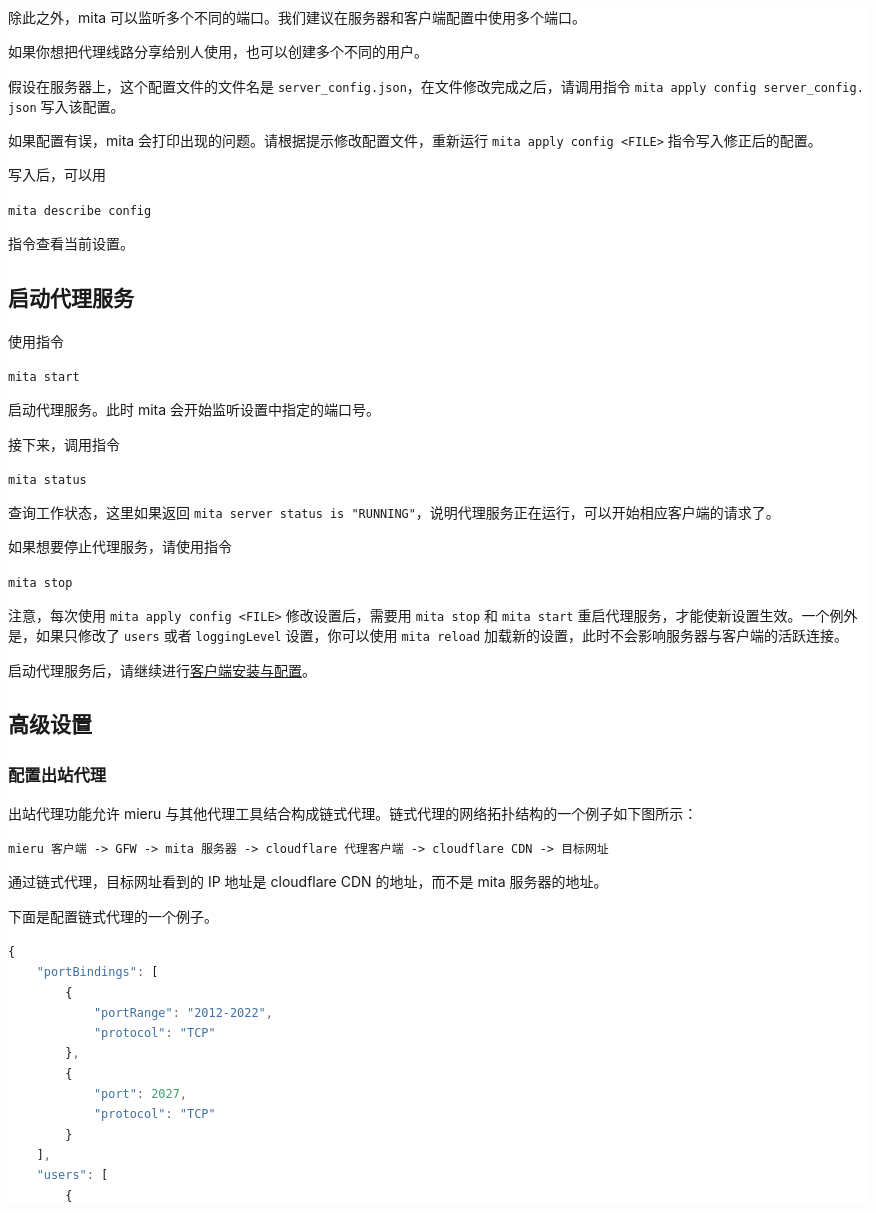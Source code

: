 除此之外，mita 可以监听多个不同的端口。我们建议在服务器和客户端配置中使用多个端口。

如果你想把代理线路分享给别人使用，也可以创建多个不同的用户。

假设在服务器上，这个配置文件的文件名是 `server_config.json`，在文件修改完成之后，请调用指令 `mita apply config server_config.json` 写入该配置。

如果配置有误，mita 会打印出现的问题。请根据提示修改配置文件，重新运行 `mita apply config <FILE>` 指令写入修正后的配置。

写入后，可以用

```sh
mita describe config
```

指令查看当前设置。

## 启动代理服务

使用指令

```sh
mita start
```

启动代理服务。此时 mita 会开始监听设置中指定的端口号。

接下来，调用指令

```sh
mita status
```

查询工作状态，这里如果返回 `mita server status is "RUNNING"`，说明代理服务正在运行，可以开始相应客户端的请求了。

如果想要停止代理服务，请使用指令

```sh
mita stop
```

注意，每次使用 `mita apply config <FILE>` 修改设置后，需要用 `mita stop` 和 `mita start` 重启代理服务，才能使新设置生效。一个例外是，如果只修改了 `users` 或者 `loggingLevel` 设置，你可以使用 `mita reload` 加载新的设置，此时不会影响服务器与客户端的活跃连接。

启动代理服务后，请继续进行[客户端安装与配置](./client-install.zh_CN.md)。

## 高级设置

### 配置出站代理

出站代理功能允许 mieru 与其他代理工具结合构成链式代理。链式代理的网络拓扑结构的一个例子如下图所示：

```
mieru 客户端 -> GFW -> mita 服务器 -> cloudflare 代理客户端 -> cloudflare CDN -> 目标网址
```

通过链式代理，目标网址看到的 IP 地址是 cloudflare CDN 的地址，而不是 mita 服务器的地址。

下面是配置链式代理的一个例子。

```js
{
    "portBindings": [
        {
            "portRange": "2012-2022",
            "protocol": "TCP"
        },
        {
            "port": 2027,
            "protocol": "TCP"
        }
    ],
    "users": [
        {
```